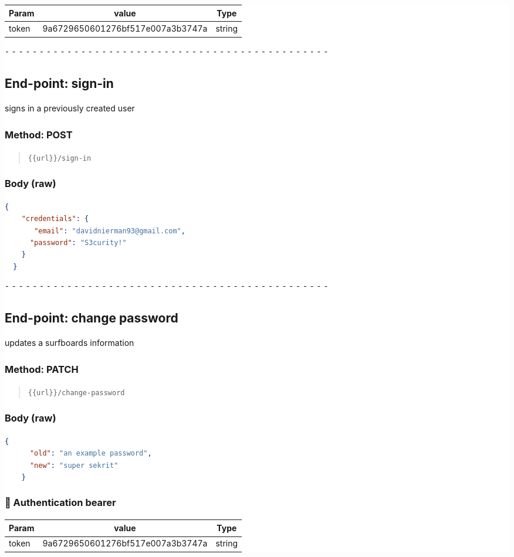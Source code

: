 |Param|value|Type|
|---|---|---|
|token|9a6729650601276bf517e007a3b3747a|string|



⁃ ⁃ ⁃ ⁃ ⁃ ⁃ ⁃ ⁃ ⁃ ⁃ ⁃ ⁃ ⁃ ⁃ ⁃ ⁃ ⁃ ⁃ ⁃ ⁃ ⁃ ⁃ ⁃ ⁃ ⁃ ⁃ ⁃ ⁃ ⁃ ⁃ ⁃ ⁃ ⁃ ⁃ ⁃ ⁃ ⁃ ⁃ ⁃ ⁃ ⁃ ⁃ ⁃ ⁃ ⁃ ⁃ ⁃

## End-point: sign-in
signs in a previously created user
### Method: POST
>```
>{{url}}/sign-in
>```
### Body (**raw**)

```json
{
    "credentials": {
       "email": "davidnierman93@gmail.com",
      "password": "S3curity!"
    }
  }
```


⁃ ⁃ ⁃ ⁃ ⁃ ⁃ ⁃ ⁃ ⁃ ⁃ ⁃ ⁃ ⁃ ⁃ ⁃ ⁃ ⁃ ⁃ ⁃ ⁃ ⁃ ⁃ ⁃ ⁃ ⁃ ⁃ ⁃ ⁃ ⁃ ⁃ ⁃ ⁃ ⁃ ⁃ ⁃ ⁃ ⁃ ⁃ ⁃ ⁃ ⁃ ⁃ ⁃ ⁃ ⁃ ⁃ ⁃

## End-point: change password
updates a surfboards information
### Method: PATCH
>```
>{{url}}/change-password
>```
### Body (**raw**)

```json
{
      "old": "an example password",
      "new": "super sekrit"
    }
```

### 🔑 Authentication bearer

|Param|value|Type|
|---|---|---|
|token|9a6729650601276bf517e007a3b3747a|string|


